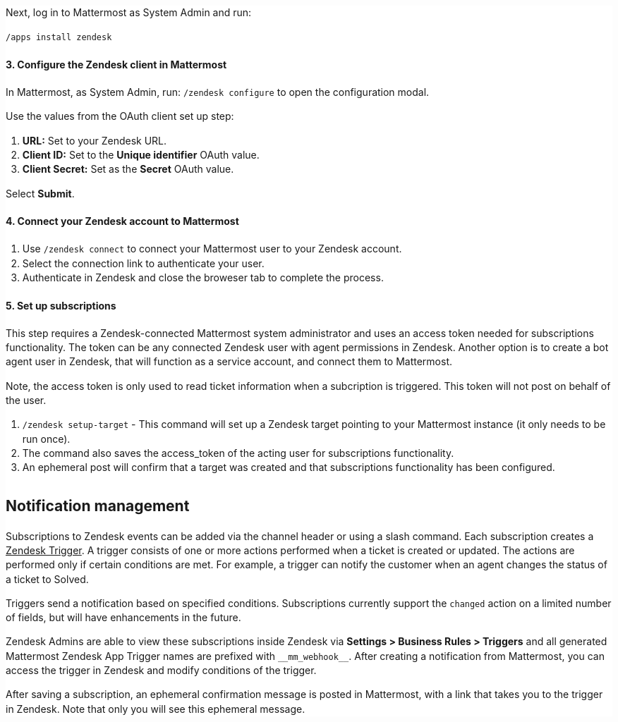 Next, log in to Mattermost as System Admin and run:

`/apps install zendesk`

#### 3. Configure the Zendesk client in Mattermost

In Mattermost, as System Admin, run: `/zendesk configure` to open the configuration modal.

Use the values from the OAuth client set up step:

1. **URL:** Set to your Zendesk URL.
1. **Client ID:** Set to the **Unique identifier** OAuth value.
1. **Client Secret:** Set as the **Secret** OAuth value.

Select **Submit**.

#### 4. Connect your Zendesk account to Mattermost

1. Use `/zendesk connect` to connect your Mattermost user to your Zendesk account.
1. Select the connection link to authenticate your user.
1. Authenticate in Zendesk and close the broweser tab to complete the process.

#### 5. Set up subscriptions

This step requires a Zendesk-connected Mattermost system administrator and uses an access token needed for subscriptions functionality. The token can be any connected Zendesk user with agent permissions in Zendesk. Another option is to create a bot agent user in Zendesk, that will function as a service account, and connect them to Mattermost.

Note, the access token is only used to read ticket information when a subcription is triggered. This token will not post on behalf of the user.

1. `/zendesk setup-target` - This command will set up a Zendesk target pointing to your Mattermost instance (it only needs to be run once).
1. The command also saves the access_token of the acting user for subscriptions functionality.
1. An ephemeral post will confirm that a target was created and that subscriptions functionality has been configured.

## Notification management

Subscriptions to Zendesk events can be added via the channel header or using a slash command. Each subscription creates a [Zendesk Trigger](https://developer.zendesk.com/rest_api/docs/support/triggers). A trigger consists of one or more actions performed when a ticket is created or updated. The actions are performed only if certain conditions are met. For example, a trigger can notify the customer when an agent changes the status of a ticket to Solved.

Triggers send a notification based on specified conditions. Subscriptions currently support the `changed` action on a limited number of fields, but will have enhancements in the future.

Zendesk Admins are able to view these subscriptions inside Zendesk via **Settings > Business Rules > Triggers** and all generated Mattermost Zendesk App Trigger names are prefixed with `__mm_webhook__`. After creating a notification from Mattermost, you can access the trigger in Zendesk and modify conditions of the trigger.

After saving a subscription, an ephemeral confirmation message is posted in Mattermost, with a link that takes you to the trigger in Zendesk. Note that only you will see this ephemeral message.
